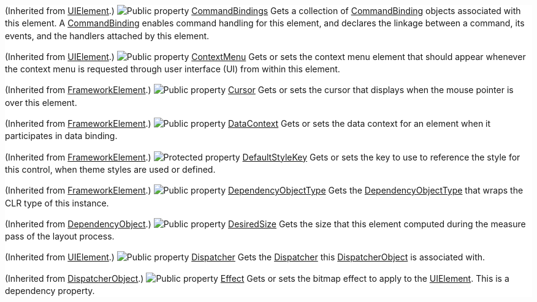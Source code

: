 (Inherited from [UIElement](http://msdn2.microsoft.com/en-us/library/ms590078).)
![](https://msdn.microsoft.com/en-us/Gg431182.pubproperty(en-us,PandP.50).gif "Public property")
[CommandBindings](http://msdn2.microsoft.com/en-us/library/ms588680)
Gets a collection of [CommandBinding](http://msdn2.microsoft.com/en-us/library/ms616826) objects associated with this element. A [CommandBinding](http://msdn2.microsoft.com/en-us/library/ms616826) enables command handling for this element, and declares the linkage between a command, its events, and the handlers attached by this element.

(Inherited from [UIElement](http://msdn2.microsoft.com/en-us/library/ms590078).)
![](https://msdn.microsoft.com/en-us/Gg431182.pubproperty(en-us,PandP.50).gif "Public property")
[ContextMenu](http://msdn2.microsoft.com/en-us/library/ms600873)
Gets or sets the context menu element that should appear whenever the context menu is requested through user interface (UI) from within this element.

(Inherited from [FrameworkElement](http://msdn2.microsoft.com/en-us/library/ms602714).)
![](https://msdn.microsoft.com/en-us/Gg431182.pubproperty(en-us,PandP.50).gif "Public property")
[Cursor](http://msdn2.microsoft.com/en-us/library/ms600874)
Gets or sets the cursor that displays when the mouse pointer is over this element.

(Inherited from [FrameworkElement](http://msdn2.microsoft.com/en-us/library/ms602714).)
![](https://msdn.microsoft.com/en-us/Gg431182.pubproperty(en-us,PandP.50).gif "Public property")
[DataContext](http://msdn2.microsoft.com/en-us/library/ms600875)
Gets or sets the data context for an element when it participates in data binding.

(Inherited from [FrameworkElement](http://msdn2.microsoft.com/en-us/library/ms602714).)
![](https://msdn.microsoft.com/en-us/Gg431182.protproperty(en-us,PandP.50).gif "Protected property")
[DefaultStyleKey](http://msdn2.microsoft.com/en-us/library/ms600876)
Gets or sets the key to use to reference the style for this control, when theme styles are used or defined.

(Inherited from [FrameworkElement](http://msdn2.microsoft.com/en-us/library/ms602714).)
![](https://msdn.microsoft.com/en-us/Gg431182.pubproperty(en-us,PandP.50).gif "Public property")
[DependencyObjectType](http://msdn2.microsoft.com/en-us/library/ms600674)
Gets the [DependencyObjectType](http://msdn2.microsoft.com/en-us/library/ms589310) that wraps the CLR type of this instance. 

(Inherited from [DependencyObject](http://msdn2.microsoft.com/en-us/library/ms589309).)
![](https://msdn.microsoft.com/en-us/Gg431182.pubproperty(en-us,PandP.50).gif "Public property")
[DesiredSize](http://msdn2.microsoft.com/en-us/library/ms588686)
Gets the size that this element computed during the measure pass of the layout process.

(Inherited from [UIElement](http://msdn2.microsoft.com/en-us/library/ms590078).)
![](https://msdn.microsoft.com/en-us/Gg431182.pubproperty(en-us,PandP.50).gif "Public property")
[Dispatcher](http://msdn2.microsoft.com/en-us/library/ms605656)
Gets the [Dispatcher](http://msdn2.microsoft.com/en-us/library/ms615907) this [DispatcherObject](http://msdn2.microsoft.com/en-us/library/ms615925) is associated with.

(Inherited from [DispatcherObject](http://msdn2.microsoft.com/en-us/library/ms615925).)
![](https://msdn.microsoft.com/en-us/Gg431182.pubproperty(en-us,PandP.50).gif "Public property")
[Effect](http://msdn2.microsoft.com/en-us/library/cc489982)
Gets or sets the bitmap effect to apply to the [UIElement](http://msdn2.microsoft.com/en-us/library/ms590078). This is a dependency property.

